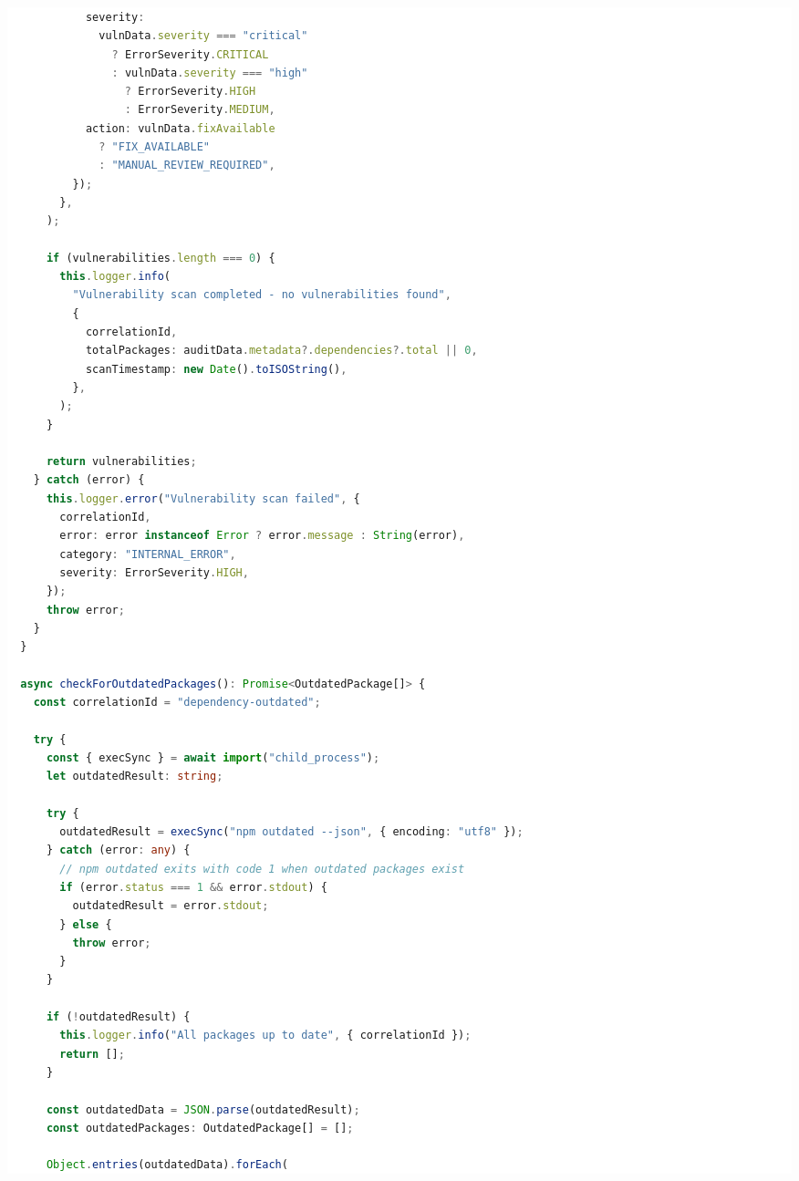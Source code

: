 ```typescript
            severity:
              vulnData.severity === "critical"
                ? ErrorSeverity.CRITICAL
                : vulnData.severity === "high"
                  ? ErrorSeverity.HIGH
                  : ErrorSeverity.MEDIUM,
            action: vulnData.fixAvailable
              ? "FIX_AVAILABLE"
              : "MANUAL_REVIEW_REQUIRED",
          });
        },
      );

      if (vulnerabilities.length === 0) {
        this.logger.info(
          "Vulnerability scan completed - no vulnerabilities found",
          {
            correlationId,
            totalPackages: auditData.metadata?.dependencies?.total || 0,
            scanTimestamp: new Date().toISOString(),
          },
        );
      }

      return vulnerabilities;
    } catch (error) {
      this.logger.error("Vulnerability scan failed", {
        correlationId,
        error: error instanceof Error ? error.message : String(error),
        category: "INTERNAL_ERROR",
        severity: ErrorSeverity.HIGH,
      });
      throw error;
    }
  }

  async checkForOutdatedPackages(): Promise<OutdatedPackage[]> {
    const correlationId = "dependency-outdated";

    try {
      const { execSync } = await import("child_process");
      let outdatedResult: string;

      try {
        outdatedResult = execSync("npm outdated --json", { encoding: "utf8" });
      } catch (error: any) {
        // npm outdated exits with code 1 when outdated packages exist
        if (error.status === 1 && error.stdout) {
          outdatedResult = error.stdout;
        } else {
          throw error;
        }
      }

      if (!outdatedResult) {
        this.logger.info("All packages up to date", { correlationId });
        return [];
      }

      const outdatedData = JSON.parse(outdatedResult);
      const outdatedPackages: OutdatedPackage[] = [];

      Object.entries(outdatedData).forEach(
```